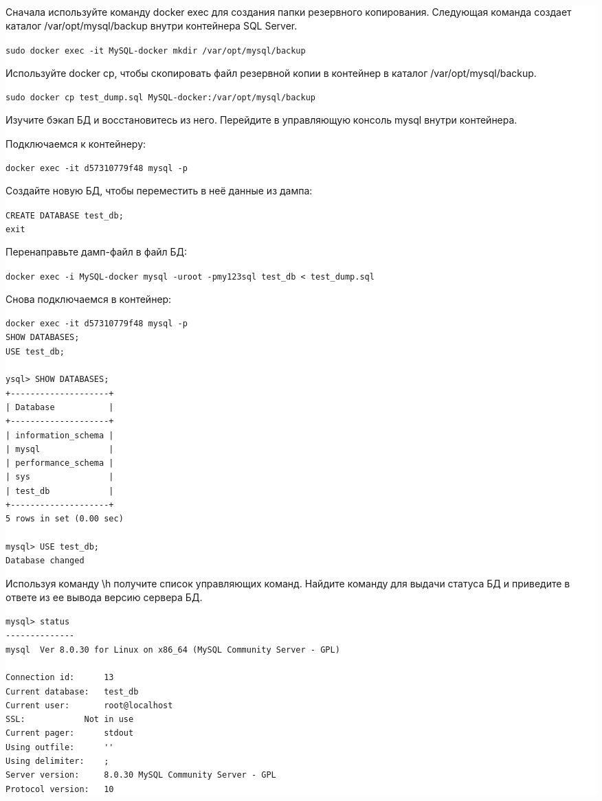 Сначала используйте команду docker exec для создания папки резервного копирования. Следующая команда создает каталог /var/opt/mysql/backup внутри контейнера SQL Server.
````
sudo docker exec -it MySQL-docker mkdir /var/opt/mysql/backup
````

Используйте docker cp, чтобы скопировать файл резервной копии в контейнер в каталог /var/opt/mysql/backup.
````
sudo docker cp test_dump.sql MySQL-docker:/var/opt/mysql/backup
````

Изучите бэкап БД и восстановитесь из него.
Перейдите в управляющую консоль mysql внутри контейнера.

Подключаемся к контейнеру:
````
docker exec -it d57310779f48 mysql -p
````

Создайте новую БД, чтобы переместить в неё данные из дампа:
````
CREATE DATABASE test_db;
exit
````

Перенаправьте дамп-файл в файл БД:
````
docker exec -i MySQL-docker mysql -uroot -pmy123sql test_db < test_dump.sql
````

Снова подключаемся в контейнер:
````
docker exec -it d57310779f48 mysql -p
SHOW DATABASES;
USE test_db;

ysql> SHOW DATABASES;
+--------------------+
| Database           |
+--------------------+
| information_schema |
| mysql              |
| performance_schema |
| sys                |
| test_db            |
+--------------------+
5 rows in set (0.00 sec)

mysql> USE test_db;
Database changed
````

Используя команду \h получите список управляющих команд.
Найдите команду для выдачи статуса БД и приведите в ответе из ее вывода версию сервера БД.
````
mysql> status
--------------
mysql  Ver 8.0.30 for Linux on x86_64 (MySQL Community Server - GPL)

Connection id:		13
Current database:	test_db
Current user:		root@localhost
SSL:			Not in use
Current pager:		stdout
Using outfile:		''
Using delimiter:	;
Server version:		8.0.30 MySQL Community Server - GPL
Protocol version:	10
````